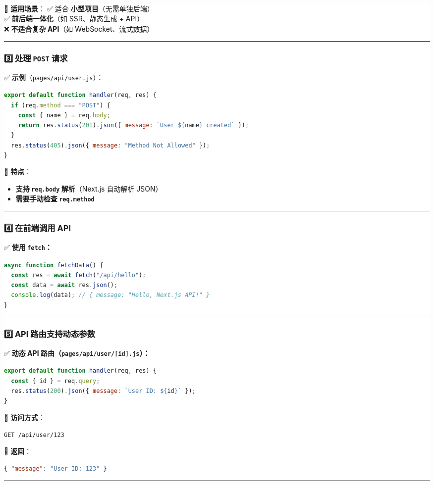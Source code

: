 📌 **适用场景**：
✅ 适合 **小型项目**（无需单独后端）  
✅ **前后端一体化**（如 SSR、静态生成 + API）  
❌ **不适合复杂 API**（如 WebSocket、流式数据）  

---

### **3️⃣ 处理 `POST` 请求**
✅ **示例**（`pages/api/user.js`）：  
```javascript
export default function handler(req, res) {
  if (req.method === "POST") {
    const { name } = req.body;
    return res.status(201).json({ message: `User ${name} created` });
  }
  res.status(405).json({ message: "Method Not Allowed" });
}
```
📌 **特点**：
- **支持 `req.body` 解析**（Next.js 自动解析 JSON）
- **需要手动检查 `req.method`**

---

### **4️⃣ 在前端调用 API**
✅ **使用 `fetch`：**
```javascript
async function fetchData() {
  const res = await fetch("/api/hello");
  const data = await res.json();
  console.log(data); // { message: "Hello, Next.js API!" }
}
```
---

### **5️⃣ API 路由支持动态参数**
✅ **动态 API 路由（`pages/api/user/[id].js`）：**
```javascript
export default function handler(req, res) {
  const { id } = req.query;
  res.status(200).json({ message: `User ID: ${id}` });
}
```
📌 **访问方式**：
```bash
GET /api/user/123
```
📌 **返回**：
```json
{ "message": "User ID: 123" }
```

---
